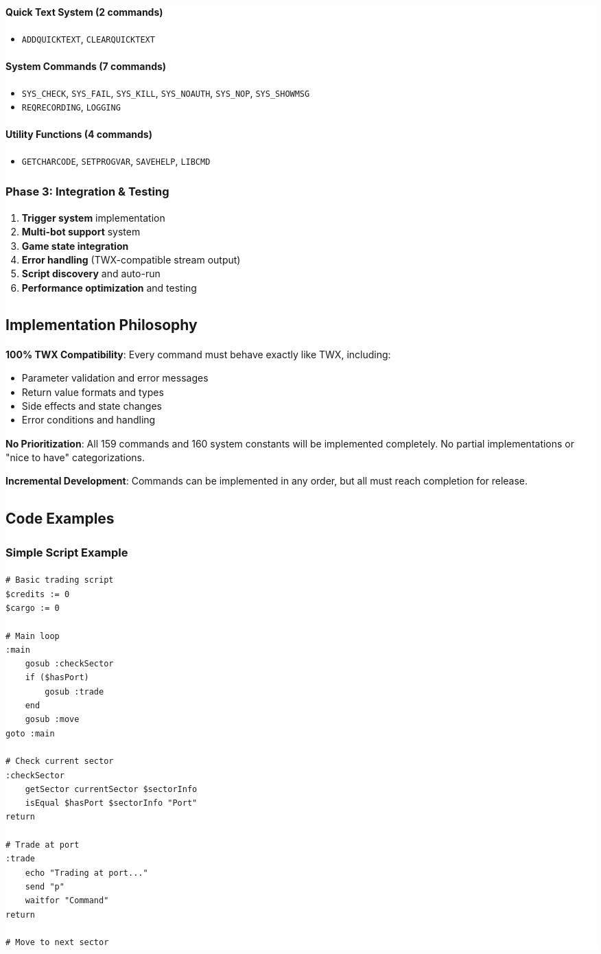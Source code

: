 #### Quick Text System (2 commands)
- `ADDQUICKTEXT`, `CLEARQUICKTEXT`

#### System Commands (7 commands)
- `SYS_CHECK`, `SYS_FAIL`, `SYS_KILL`, `SYS_NOAUTH`, `SYS_NOP`, `SYS_SHOWMSG`
- `REQRECORDING`, `LOGGING`

#### Utility Functions (4 commands)
- `GETCHARCODE`, `SETPROGVAR`, `SAVEHELP`, `LIBCMD`

### Phase 3: Integration & Testing
1. **Trigger system** implementation
2. **Multi-bot support** system
3. **Game state integration** 
4. **Error handling** (TWX-compatible stream output)
5. **Script discovery** and auto-run
6. **Performance optimization** and testing

## Implementation Philosophy

**100% TWX Compatibility**: Every command must behave exactly like TWX, including:
- Parameter validation and error messages
- Return value formats and types
- Side effects and state changes
- Error conditions and handling

**No Prioritization**: All 159 commands and 160 system constants will be implemented completely. No partial implementations or "nice to have" categorizations.

**Incremental Development**: Commands can be implemented in any order, but all must reach completion for release.

## Code Examples

### Simple Script Example
```twx
# Basic trading script
$credits := 0
$cargo := 0

# Main loop
:main
    gosub :checkSector
    if ($hasPort)
        gosub :trade
    end
    gosub :move
goto :main

# Check current sector
:checkSector
    getSector currentSector $sectorInfo
    isEqual $hasPort $sectorInfo "Port"
return

# Trade at port
:trade
    echo "Trading at port..."
    send "p"
    waitfor "Command"
return

# Move to next sector  
```